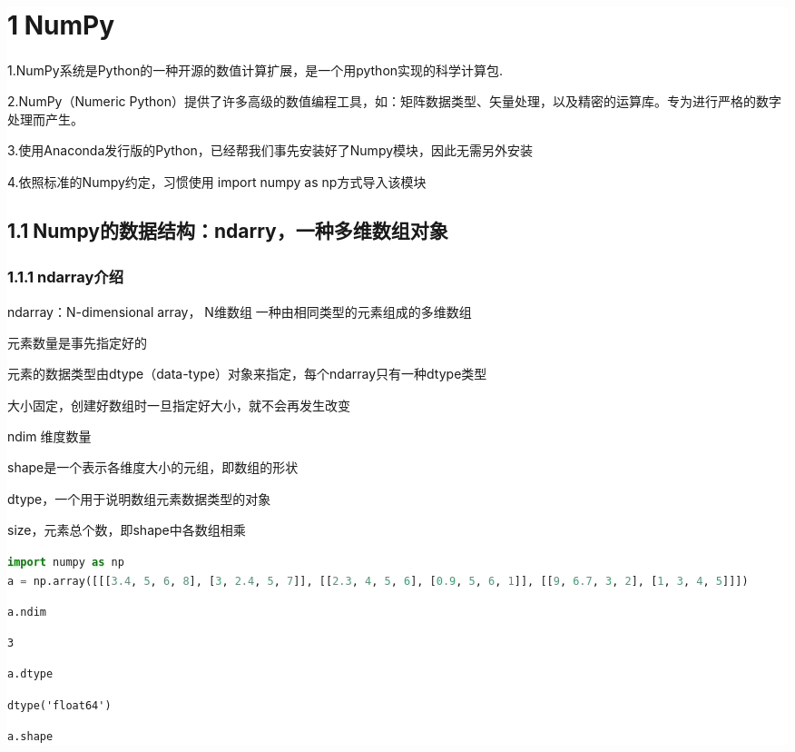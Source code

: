
# 1 NumPy
1.NumPy系统是Python的一种开源的数值计算扩展，是一个用python实现的科学计算包.

2.NumPy（Numeric Python）提供了许多高级的数值编程工具，如：矩阵数据类型、矢量处理，以及精密的运算库。专为进行严格的数字处理而产生。

3.使用Anaconda发行版的Python，已经帮我们事先安装好了Numpy模块，因此无需另外安装

4.依照标准的Numpy约定，习惯使用 import numpy as np方式导入该模块

## 1.1 Numpy的数据结构：ndarry，一种多维数组对象
### 1.1.1 ndarray介绍
ndarray：N-dimensional array， N维数组
一种由相同类型的元素组成的多维数组

元素数量是事先指定好的

元素的数据类型由dtype（data-type）对象来指定，每个ndarray只有一种dtype类型

大小固定，创建好数组时一旦指定好大小，就不会再发生改变

ndim 维度数量

shape是一个表示各维度大小的元组，即数组的形状

dtype，一个用于说明数组元素数据类型的对象

size，元素总个数，即shape中各数组相乘


```python
import numpy as np
a = np.array([[[3.4, 5, 6, 8], [3, 2.4, 5, 7]], [[2.3, 4, 5, 6], [0.9, 5, 6, 1]], [[9, 6.7, 3, 2], [1, 3, 4, 5]]])
```


```python
a.ndim
```




    3




```python
a.dtype
```




    dtype('float64')




```python
a.shape
```
